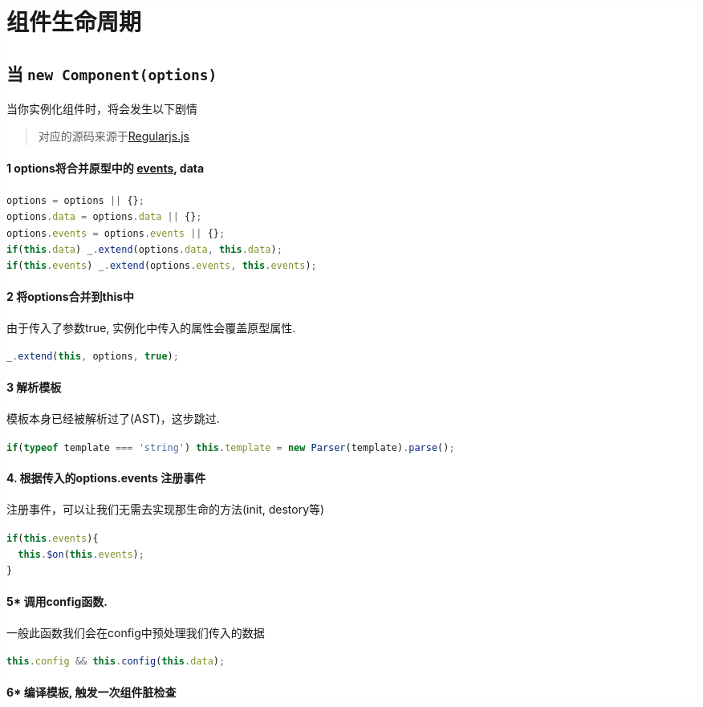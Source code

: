 # 组件生命周期




## 当 `new Component(options)`

当你实例化组件时，将会发生以下剧情

> 对应的源码来源于[Regularjs.js](https://github.com/regularjs/regular/blob/master/src/Regular.jsL31)

#### 1 options将合并原型中的 [events](events), data

```js
options = options || {};
options.data = options.data || {};
options.events = options.events || {};
if(this.data) _.extend(options.data, this.data);
if(this.events) _.extend(options.events, this.events);

```

#### 2 将options合并到this中

由于传入了参数true, 实例化中传入的属性会覆盖原型属性.

```js
_.extend(this, options, true);
```


#### 3  解析模板

模板本身已经被解析过了(AST)，这步跳过.

```js
if(typeof template === 'string') this.template = new Parser(template).parse();
```

#### 4. 根据传入的options.events 注册事件

注册事件，可以让我们无需去实现那生命的方法(init, destory等)

```js
if(this.events){
  this.$on(this.events);
}
```

#### 5* 调用config函数.

 一般此函数我们会在config中预处理我们传入的数据

```js
this.config && this.config(this.data);
```

#### 6* __编译模板__, 触发一次组件脏检查
